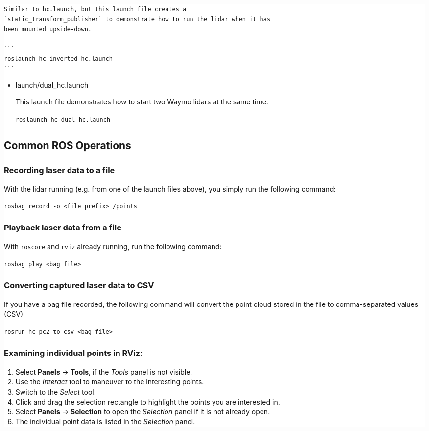     Similar to hc.launch, but this launch file creates a
    `static_transform_publisher` to demonstrate how to run the lidar when it has
    been mounted upside-down.

    ```
    roslaunch hc inverted_hc.launch
    ```

*   launch/dual_hc.launch

    This launch file demonstrates how to start two Waymo lidars at the same
    time.

    ```
    roslaunch hc dual_hc.launch
    ```

## Common ROS Operations

### Recording laser data to a file

With the lidar running (e.g. from one of the launch files above), you simply run
the following command:

```
rosbag record -o <file prefix> /points
```

### Playback laser data from a file

With `roscore` and `rviz` already running, run the following command:

```
rosbag play <bag file>
```

### Converting captured laser data to CSV

If you have a bag file recorded, the following command will convert the point
cloud stored in the file to comma-separated values (CSV):

```
rosrun hc pc2_to_csv <bag file>
```

### Examining individual points in RViz:

1.  Select **Panels** -> **Tools**, if the *Tools* panel is not visible.
1.  Use the *Interact* tool to maneuver to the interesting points.
1.  Switch to the *Select* tool.
1.  Click and drag the selection rectangle to highlight the points you are
    interested in.
1.  Select **Panels** -> **Selection** to open the *Selection* panel if it is
    not already open.
1.  The individual point data is listed in the *Selection* panel.
